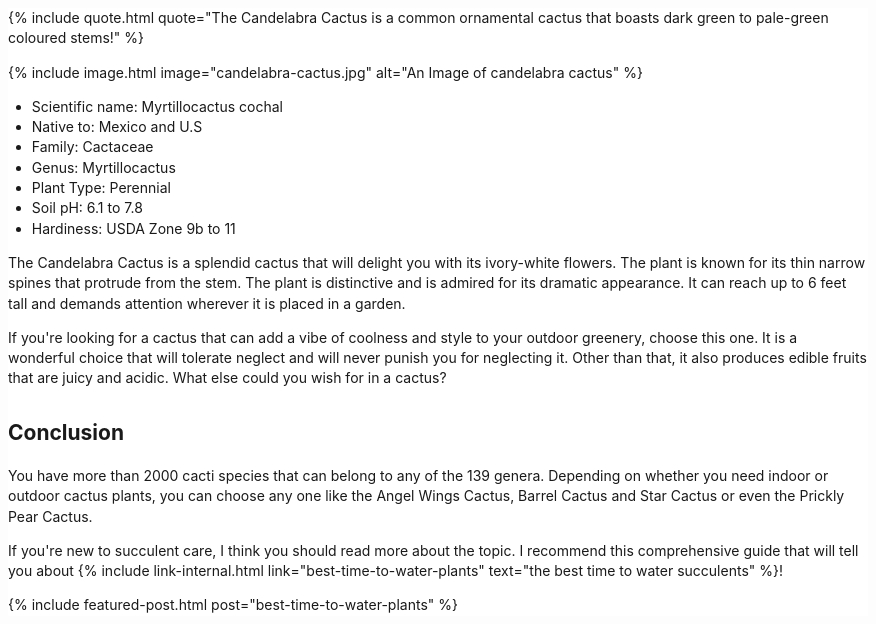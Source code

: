{% include quote.html quote="The Candelabra Cactus is a common ornamental cactus that boasts dark green to pale-green coloured stems!" %}

{% include image.html image="candelabra-cactus.jpg" alt="An Image of candelabra cactus" %}

- Scientific name: Myrtillocactus cochal
- Native to: Mexico and U.S
- Family: Cactaceae
- Genus: Myrtillocactus
- Plant Type: Perennial
- Soil pH: 6.1 to 7.8
- Hardiness: USDA Zone 9b to 11

The Candelabra Cactus is a splendid cactus that will delight you with its ivory-white flowers. The plant is known for its thin narrow spines that protrude from the stem. The plant is distinctive and is admired for its dramatic appearance. It can reach up to 6 feet tall and demands attention wherever it is placed in a garden.

If you're looking for a cactus that can add a vibe of coolness and style to your outdoor greenery, choose this one. It is a wonderful choice that will tolerate neglect and will never punish you for neglecting it. Other than that, it also produces edible fruits that are juicy and acidic. What else could you wish for in a cactus?

## Conclusion

You have more than 2000 cacti species that can belong to any of the 139 genera. Depending on whether you need indoor or outdoor cactus plants, you can choose any one like the Angel Wings Cactus, Barrel Cactus and Star Cactus or even the Prickly Pear Cactus.

If you're new to succulent care, I think you should read more about the topic. I recommend this comprehensive guide that will tell you about {% include link-internal.html link="best-time-to-water-plants" text="the best time to water succulents" %}!

{% include featured-post.html post="best-time-to-water-plants" %}